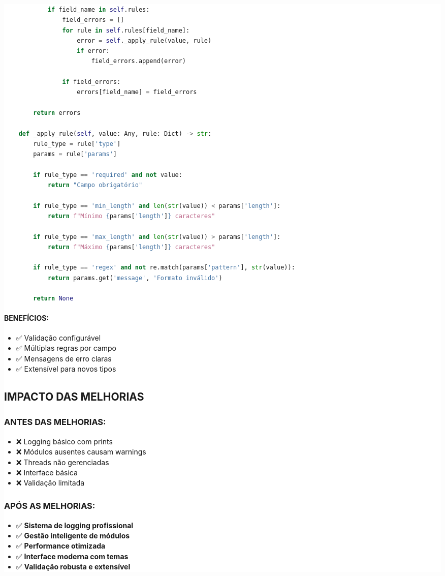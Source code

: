 ```python
            if field_name in self.rules:
                field_errors = []
                for rule in self.rules[field_name]:
                    error = self._apply_rule(value, rule)
                    if error:
                        field_errors.append(error)
                
                if field_errors:
                    errors[field_name] = field_errors
        
        return errors
    
    def _apply_rule(self, value: Any, rule: Dict) -> str:
        rule_type = rule['type']
        params = rule['params']
        
        if rule_type == 'required' and not value:
            return "Campo obrigatório"
        
        if rule_type == 'min_length' and len(str(value)) < params['length']:
            return f"Mínimo {params['length']} caracteres"
        
        if rule_type == 'max_length' and len(str(value)) > params['length']:
            return f"Máximo {params['length']} caracteres"
        
        if rule_type == 'regex' and not re.match(params['pattern'], str(value)):
            return params.get('message', 'Formato inválido')
        
        return None
```

#### **BENEFÍCIOS:**
- ✅ Validação configurável
- ✅ Múltiplas regras por campo
- ✅ Mensagens de erro claras
- ✅ Extensível para novos tipos

## IMPACTO DAS MELHORIAS

### **ANTES DAS MELHORIAS:**
- ❌ Logging básico com prints
- ❌ Módulos ausentes causam warnings
- ❌ Threads não gerenciadas
- ❌ Interface básica
- ❌ Validação limitada

### **APÓS AS MELHORIAS:**
- ✅ **Sistema de logging profissional**
- ✅ **Gestão inteligente de módulos**
- ✅ **Performance otimizada**
- ✅ **Interface moderna com temas**
- ✅ **Validação robusta e extensível**
